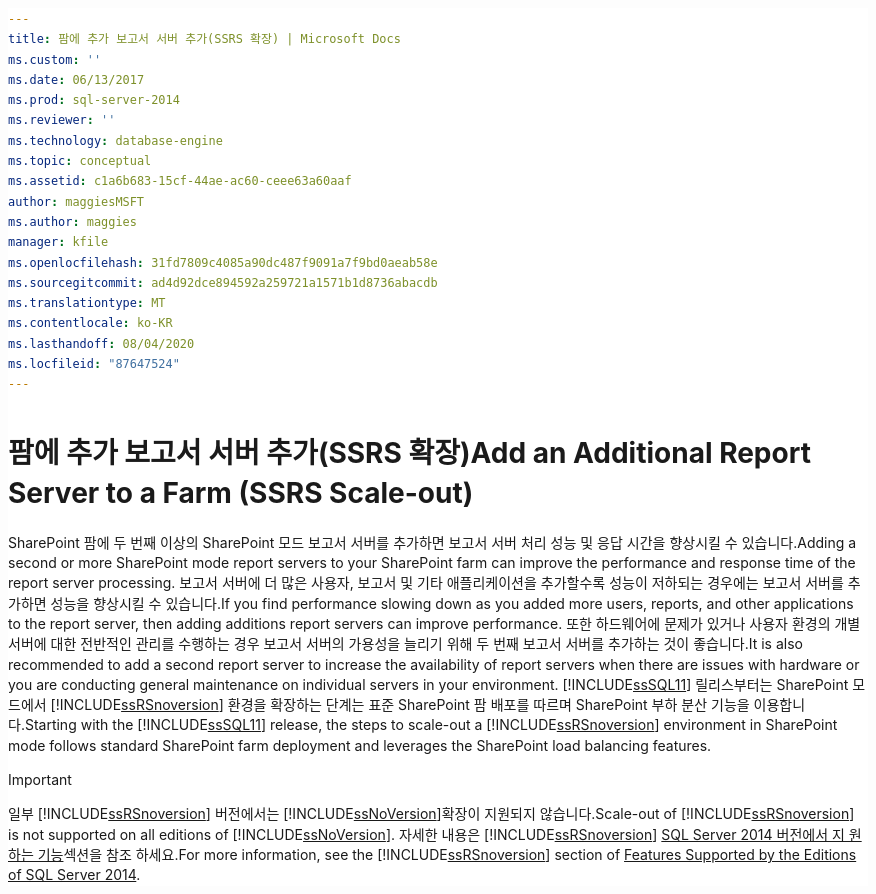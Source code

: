 ```yaml
---
title: 팜에 추가 보고서 서버 추가(SSRS 확장) | Microsoft Docs
ms.custom: ''
ms.date: 06/13/2017
ms.prod: sql-server-2014
ms.reviewer: ''
ms.technology: database-engine
ms.topic: conceptual
ms.assetid: c1a6b683-15cf-44ae-ac60-ceee63a60aaf
author: maggiesMSFT
ms.author: maggies
manager: kfile
ms.openlocfilehash: 31fd7809c4085a90dc487f9091a7f9bd0aeab58e
ms.sourcegitcommit: ad4d92dce894592a259721a1571b1d8736abacdb
ms.translationtype: MT
ms.contentlocale: ko-KR
ms.lasthandoff: 08/04/2020
ms.locfileid: "87647524"
---
```

# <a name="add-an-additional-report-server-to-a-farm-ssrs-scale-out"></a><span data-ttu-id="03629-102">팜에 추가 보고서 서버 추가(SSRS 확장)</span><span class="sxs-lookup"><span data-stu-id="03629-102">Add an Additional Report Server to a Farm (SSRS Scale-out)</span></span>
  <span data-ttu-id="03629-103">SharePoint 팜에 두 번째 이상의 SharePoint 모드 보고서 서버를 추가하면 보고서 서버 처리 성능 및 응답 시간을 향상시킬 수 있습니다.</span><span class="sxs-lookup"><span data-stu-id="03629-103">Adding a second or more SharePoint mode report servers to your SharePoint farm can improve the performance and response time of the report server processing.</span></span> <span data-ttu-id="03629-104">보고서 서버에 더 많은 사용자, 보고서 및 기타 애플리케이션을 추가할수록 성능이 저하되는 경우에는 보고서 서버를 추가하면 성능을 향상시킬 수 있습니다.</span><span class="sxs-lookup"><span data-stu-id="03629-104">If you find performance slowing down as you added more users, reports, and other applications to the report server, then adding additions report servers can improve performance.</span></span> <span data-ttu-id="03629-105">또한 하드웨어에 문제가 있거나 사용자 환경의 개별 서버에 대한 전반적인 관리를 수행하는 경우 보고서 서버의 가용성을 늘리기 위해 두 번째 보고서 서버를 추가하는 것이 좋습니다.</span><span class="sxs-lookup"><span data-stu-id="03629-105">It is also recommended to add a second report server to increase the availability of report servers when there are issues with hardware or you are conducting general maintenance on individual servers in your environment.</span></span> <span data-ttu-id="03629-106">[!INCLUDE[ssSQL11](../../includes/sssql11-md.md)] 릴리스부터는 SharePoint 모드에서 [!INCLUDE[ssRSnoversion](../../includes/ssrsnoversion-md.md)] 환경을 확장하는 단계는 표준 SharePoint 팜 배포를 따르며 SharePoint 부하 분산 기능을 이용합니다.</span><span class="sxs-lookup"><span data-stu-id="03629-106">Starting with the [!INCLUDE[ssSQL11](../../includes/sssql11-md.md)] release, the steps to scale-out a [!INCLUDE[ssRSnoversion](../../includes/ssrsnoversion-md.md)] environment in SharePoint mode follows standard SharePoint farm deployment and leverages the SharePoint load balancing features.</span></span>  
  
> [!IMPORTANT]  
>  <span data-ttu-id="03629-107">일부 [!INCLUDE[ssRSnoversion](../../includes/ssrsnoversion-md.md)] 버전에서는 [!INCLUDE[ssNoVersion](../../includes/ssnoversion-md.md)]확장이 지원되지 않습니다.</span><span class="sxs-lookup"><span data-stu-id="03629-107">Scale-out of [!INCLUDE[ssRSnoversion](../../includes/ssrsnoversion-md.md)] is not supported on all editions of [!INCLUDE[ssNoVersion](../../includes/ssnoversion-md.md)].</span></span> <span data-ttu-id="03629-108">자세한 내용은 [!INCLUDE[ssRSnoversion](../../includes/ssrsnoversion-md.md)] [SQL Server 2014 버전에서 지 원하는 기능](../../../2014/getting-started/features-supported-by-the-editions-of-sql-server-2014.md)섹션을 참조 하세요.</span><span class="sxs-lookup"><span data-stu-id="03629-108">For more information, see the [!INCLUDE[ssRSnoversion](../../includes/ssrsnoversion-md.md)] section of [Features Supported by the Editions of SQL Server 2014](../../../2014/getting-started/features-supported-by-the-editions-of-sql-server-2014.md).</span></span>  
  